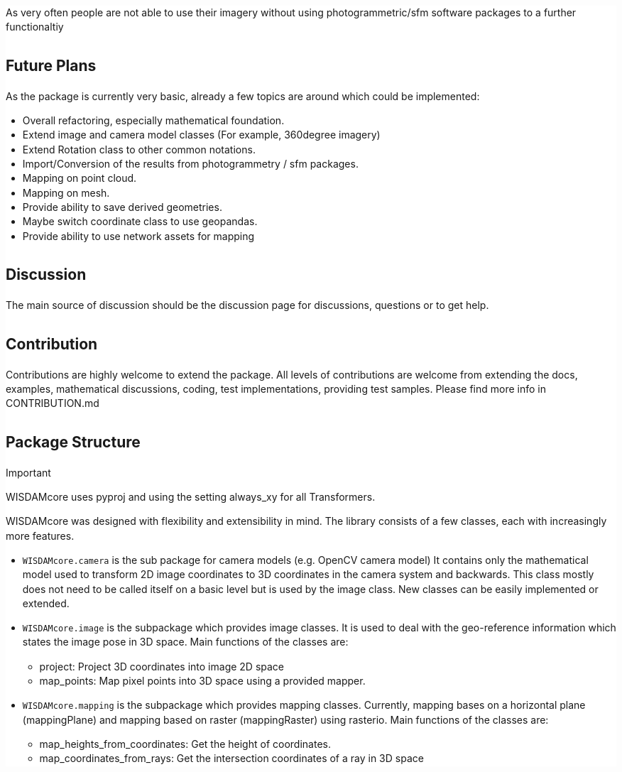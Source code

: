 As very often people are not able to use their imagery without using photogrammetric/sfm software packages to a further functionaltiy

## Future Plans
As the package is currently very basic, already a few topics are around which could be implemented:
+ Overall refactoring, especially mathematical foundation.
+ Extend image and camera model classes (For example, 360degree imagery)
+ Extend Rotation class to other common notations.
+ Import/Conversion of the results from photogrammetry / sfm packages.
+ Mapping on point cloud.
+ Mapping on mesh.
+ Provide ability to save derived geometries.
+ Maybe switch coordinate class to use geopandas.
+ Provide ability to use network assets for mapping

## Discussion
The main source of discussion should be the discussion page for discussions, questions or to get help.

## Contribution
Contributions are highly welcome to extend the package. 
All levels of contributions are welcome from extending the docs, examples, mathematical discussions, coding, test implementations, providing test samples.
Please find more info in CONTRIBUTION.md

## Package Structure

> [!IMPORTANT]  
> WISDAMcore uses pyproj and using the setting always_xy for all Transformers.

WISDAMcore was designed with flexibility and extensibility in mind.
The library consists of a few classes, each with increasingly more features.

* ``WISDAMcore.camera`` is the sub package for camera models (e.g. OpenCV camera model)
It contains only the mathematical model used to transform 2D image coordinates to 3D coordinates in the camera system
and backwards. This class mostly does not need to be called itself on a basic level but is used by the image class.
New classes can be easily implemented or extended.


* ``WISDAMcore.image`` is the subpackage which provides image classes. It is used to deal with the geo-reference
information which states the image pose in 3D space. Main functions of the classes are:
  * project: Project 3D coordinates into image 2D space
  * map_points: Map pixel points into 3D space using a provided mapper.


* ``WISDAMcore.mapping`` is the subpackage which provides mapping classes.
Currently, mapping bases on a horizontal plane (mappingPlane) and mapping based on raster (mappingRaster) using rasterio.
Main functions of the classes are:
  * map_heights_from_coordinates: Get the height of coordinates.
  * map_coordinates_from_rays: Get the intersection coordinates of a ray in 3D space
